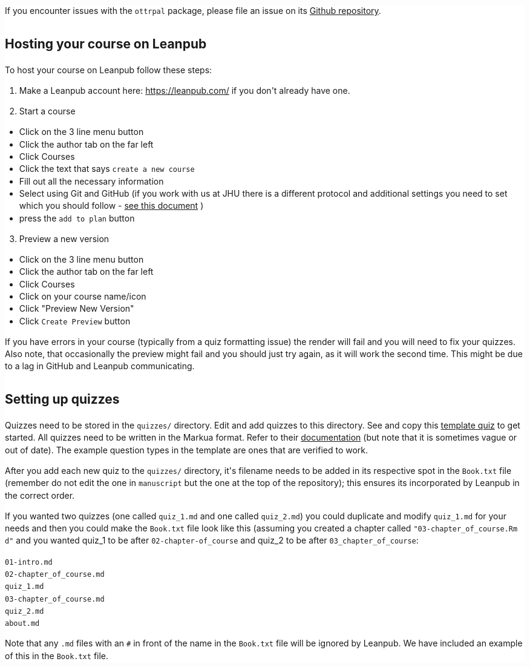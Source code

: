 If you encounter issues with the `ottrpal` package, please file an issue on its [Github repository](https://github.com/jhudsl/ottrpal/issues).

## Hosting your course on Leanpub  

To host your course on Leanpub follow these steps:  

1) Make a Leanpub account here: https://leanpub.com/ if you don't already have one.   

2) Start a course  
 - Click on the 3 line menu button  
 - Click the author tab on the far left
 - Click Courses
 - Click the text that says `create a new course`
 - Fill out all the necessary information
 - Select using Git and GitHub (if you work with us at JHU there is a different protocol and additional settings you need to set which you should follow - [see this document](https://docs.google.com/document/d/18UQicXwf8d25ayKGF2BrinvRgB_R2ToVn5EDOUcxyoc/edit?usp=sharing) )
 - press the `add to plan` button

 3) Preview a new version
 - Click on the 3 line menu button
 - Click the author tab on the far left
 - Click Courses
 - Click on your course name/icon
 - Click "Preview New Version"
 - Click `Create Preview` button

If you have errors in your course (typically from a quiz formatting issue) the render will fail and you will need to fix your quizzes. Also note, that occasionally the preview might fail and you should just try again, as it will work the second time. This might be due to a lag in GitHub and Leanpub communicating.

## Setting up quizzes 

Quizzes need to be stored in the `quizzes/` directory. Edit and add quizzes to this directory. 
See and copy this [template quiz](https://github.com/jhudsl/OTTR_Quizzes/blob/main/quizzes/quiz_ch1.md) to get started. 
All quizzes need to be written in the Markua format. 
Refer to their [documentation](https://leanpub.com/markua/read#leanpub-auto-quizzes-and-exercises) (but note that it is sometimes vague or out of date).
The example question types in the template are ones that are verified to work.

After you add each new quiz to the `quizzes/` directory, it's filename needs to be added in its respective spot in the `Book.txt` file (remember do not edit the one in `manuscript` but the one at the top of the repository); this ensures its incorporated by Leanpub in the correct order.

If you wanted two quizzes (one called `quiz_1.md` and one called `quiz_2.md`) you could duplicate and modify `quiz_1.md` for your needs and then you could make the `Book.txt` file look like this (assuming you created a chapter called `"03-chapter_of_course.Rmd"` and you wanted quiz_1 to be after `02-chapter-of_course` and quiz_2 to be after `03_chapter_of_course`:  

```
01-intro.md  
02-chapter_of_course.md  
quiz_1.md  
03-chapter_of_course.md  
quiz_2.md  
about.md  
```
Note that any `.md` files with an `#` in front of the name in the `Book.txt` file will be ignored by Leanpub. We have included an example of this in the `Book.txt` file.  
